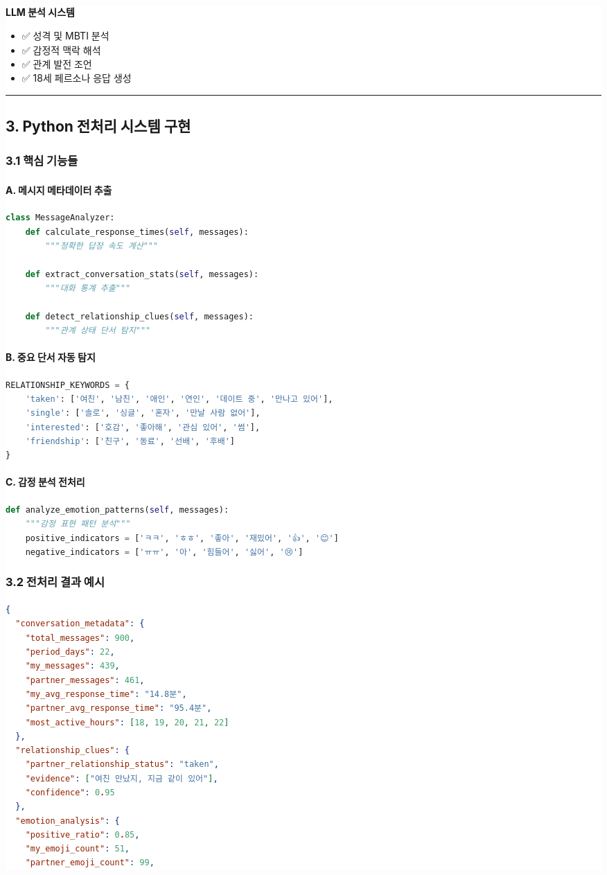 **LLM 분석 시스템**
- ✅ 성격 및 MBTI 분석
- ✅ 감정적 맥락 해석
- ✅ 관계 발전 조언
- ✅ 18세 페르소나 응답 생성

---

## 3. Python 전처리 시스템 구현

### 3.1 핵심 기능들

#### A. 메시지 메타데이터 추출
```python
class MessageAnalyzer:
    def calculate_response_times(self, messages):
        """정확한 답장 속도 계산"""
        
    def extract_conversation_stats(self, messages):
        """대화 통계 추출"""
        
    def detect_relationship_clues(self, messages):
        """관계 상태 단서 탐지"""
```

#### B. 중요 단서 자동 탐지
```python
RELATIONSHIP_KEYWORDS = {
    'taken': ['여친', '남친', '애인', '연인', '데이트 중', '만나고 있어'],
    'single': ['솔로', '싱글', '혼자', '만날 사람 없어'],
    'interested': ['호감', '좋아해', '관심 있어', '썸'],
    'friendship': ['친구', '동료', '선배', '후배']
}
```

#### C. 감정 분석 전처리
```python
def analyze_emotion_patterns(self, messages):
    """감정 표현 패턴 분석"""
    positive_indicators = ['ㅋㅋ', 'ㅎㅎ', '좋아', '재밌어', '👍', '😊']
    negative_indicators = ['ㅠㅠ', '아', '힘들어', '싫어', '😢']
```

### 3.2 전처리 결과 예시

```json
{
  "conversation_metadata": {
    "total_messages": 900,
    "period_days": 22,
    "my_messages": 439,
    "partner_messages": 461,
    "my_avg_response_time": "14.8분",
    "partner_avg_response_time": "95.4분",
    "most_active_hours": [18, 19, 20, 21, 22]
  },
  "relationship_clues": {
    "partner_relationship_status": "taken",
    "evidence": ["여친 만났지, 지금 같이 있어"],
    "confidence": 0.95
  },
  "emotion_analysis": {
    "positive_ratio": 0.85,
    "my_emoji_count": 51,
    "partner_emoji_count": 99,
```